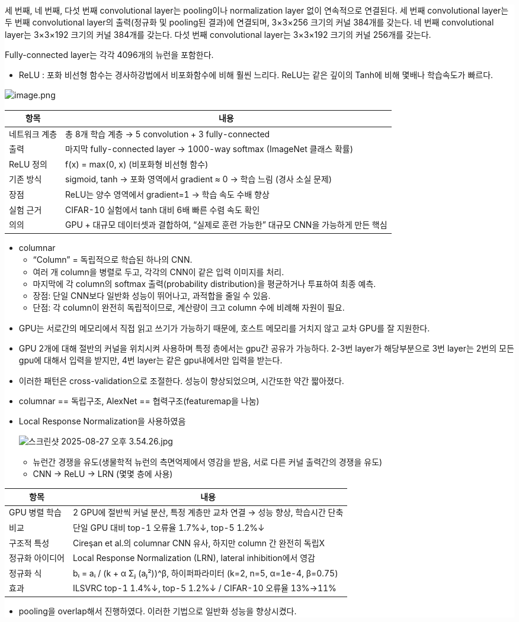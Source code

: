 세 번째, 네 번째, 다섯 번째 convolutional layer는 pooling이나 normalization layer 없이 연속적으로 연결된다. 세 번째 convolutional layer는 두 번째 convolutional layer의 출력(정규화 및 pooling된 결과)에 연결되며, 3×3×256 크기의 커널 384개를 갖는다. 네 번째 convolutional layer는 3×3×192 크기의 커널 384개를 갖는다. 다섯 번째 convolutional layer는 3×3×192 크기의 커널 256개를 갖는다.

Fully-connected layer는 각각 4096개의 뉴런을 포함한다.

<aside>

- ReLU : 포화 비선형 함수는 경사하강법에서 비포화함수에 비해 훨씬 느리다. ReLU는 같은 깊이의 Tanh에 비해 몇배나 학습속도가 빠르다.

![image.png]((AlexNet)%20ImageNet%20Classification%20with%20Deep%20Convol%2025ca9b246de1800b878cd59e8addb4dd/image%201.png)

| 항목          | 내용                                                                                   |
| ------------- | -------------------------------------------------------------------------------------- |
| 네트워크 계층 | 총 8개 학습 계층 → 5 convolution + 3 fully-connected                                   |
| 출력          | 마지막 fully-connected layer → 1000-way softmax (ImageNet 클래스 확률)                 |
| ReLU 정의     | f(x) = max(0, x) (비포화형 비선형 함수)                                                |
| 기존 방식     | sigmoid, tanh → 포화 영역에서 gradient ≈ 0 → 학습 느림 (경사 소실 문제)                |
| 장점          | ReLU는 양수 영역에서 gradient=1 → 학습 속도 수배 향상                                  |
| 실험 근거     | CIFAR-10 실험에서 tanh 대비 6배 빠른 수렴 속도 확인                                    |
| 의의          | GPU + 대규모 데이터셋과 결합하여, “실제로 훈련 가능한” 대규모 CNN을 가능하게 만든 핵심 |

<aside>

- columnar
    - “Column” = 독립적으로 학습된 하나의 CNN.
    - 여러 개 column을 병렬로 두고, 각각의 CNN이 같은 입력 이미지를 처리.
    - 마지막에 각 column의 softmax 출력(probability distribution)을 평균하거나 투표하여 최종 예측.
    - 장점: 단일 CNN보다 일반화 성능이 뛰어나고, 과적합을 줄일 수 있음.
    - 단점: 각 column이 완전히 독립적이므로, 계산량이 크고 column 수에 비례해 자원이 필요.
</aside>

- GPU는 서로간의 메모리에서 직접 읽고 쓰기가 가능하기 때문에, 호스트 메모리를 거치지 않고 교차 GPU를 잘 지원한다.
- GPU 2개에 대해 절반의 커널을 위치시켜 사용하며 특정 층에서는 gpu간 공유가 가능하다. 2-3번 layer가 해당부분으로 3번 layer는 2번의 모든 gpu에 대해서 입력을 받지만, 4번 layer는 같은 gpu내에서만 입력을 받는다.
- 이러한 패턴은 cross-validation으로 조절한다. 성능이 향상되었으며, 시간또한 약간 짧아졌다.
- columnar == 독립구조, AlexNet == 협력구조(featuremap을 나눔)
- Local Response Normalization을 사용하였음
    
    ![스크린샷 2025-08-27 오후 3.54.26.jpg]((AlexNet)%20ImageNet%20Classification%20with%20Deep%20Convol%2025ca9b246de1800b878cd59e8addb4dd/%E1%84%89%E1%85%B3%E1%84%8F%E1%85%B3%E1%84%85%E1%85%B5%E1%86%AB%E1%84%89%E1%85%A3%E1%86%BA_2025-08-27_%E1%84%8B%E1%85%A9%E1%84%92%E1%85%AE_3.54.26.jpg)
    
    - 뉴런간 경쟁을 유도(생물학적 뉴런의 측면억제에서 영감을 받음, 서로 다른 커널 출력간의 경쟁을 유도)
    - CNN → ReLU → LRN (몇몇 층에 사용)

| 항목            | 내용                                                                       |
| --------------- | -------------------------------------------------------------------------- |
| GPU 병렬 학습   | 2 GPU에 절반씩 커널 분산, 특정 계층만 교차 연결 → 성능 향상, 학습시간 단축 |
| 비교            | 단일 GPU 대비 top-1 오류율 1.7%↓, top-5 1.2%↓                              |
| 구조적 특성     | Cireşan et al.의 columnar CNN 유사, 하지만 column 간 완전히 독립X          |
| 정규화 아이디어 | Local Response Normalization (LRN), lateral inhibition에서 영감            |
| 정규화 식       | bᵢ = aᵢ / (k + α Σⱼ (aⱼ²))^β, 하이퍼파라미터 (k=2, n=5, α=1e-4, β=0.75)    |
| 효과            | ILSVRC top-1 1.4%↓, top-5 1.2%↓ / CIFAR-10 오류율 13%→11%                  |
- pooling을 overlap해서 진행하였다. 이러한 기법으로 일반화 성능을 향상시켰다.
